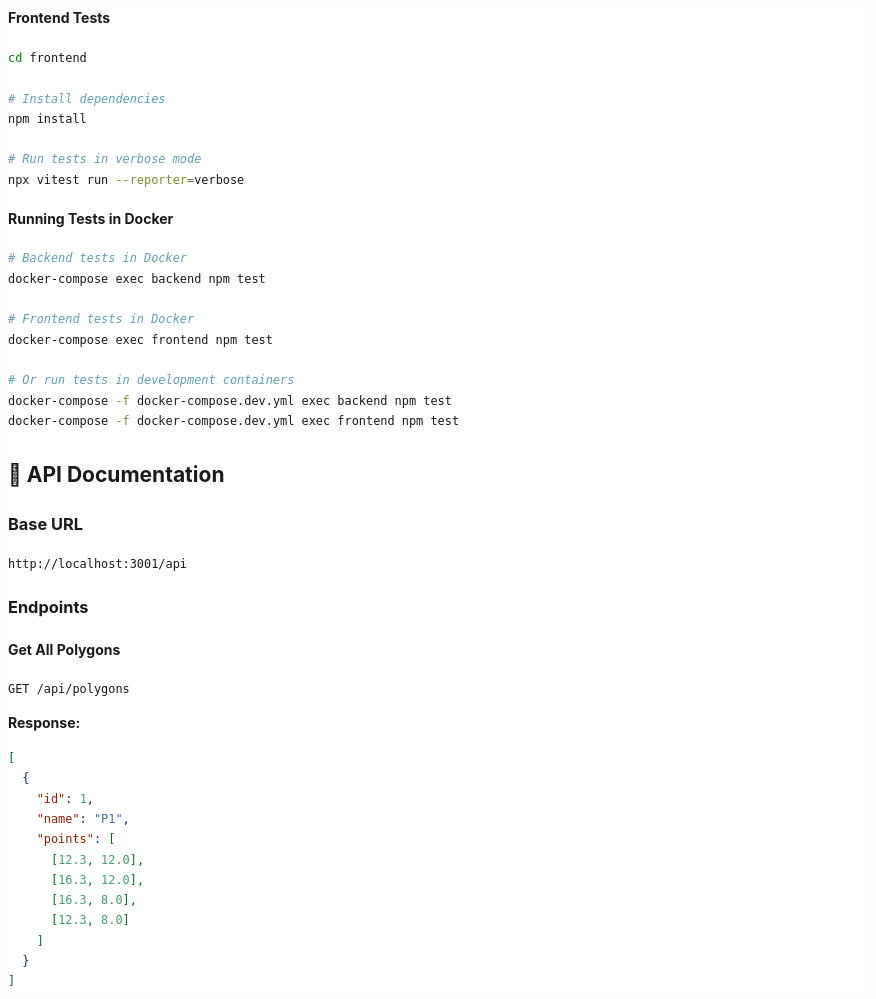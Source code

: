 #### Frontend Tests

```bash
cd frontend

# Install dependencies
npm install

# Run tests in verbose mode
npx vitest run --reporter=verbose
```

#### Running Tests in Docker

```bash
# Backend tests in Docker
docker-compose exec backend npm test

# Frontend tests in Docker
docker-compose exec frontend npm test

# Or run tests in development containers
docker-compose -f docker-compose.dev.yml exec backend npm test
docker-compose -f docker-compose.dev.yml exec frontend npm test
```

## 📡 API Documentation

### Base URL

```
http://localhost:3001/api
```

### Endpoints

#### Get All Polygons

```http
GET /api/polygons
```

**Response:**

```json
[
  {
    "id": 1,
    "name": "P1",
    "points": [
      [12.3, 12.0],
      [16.3, 12.0],
      [16.3, 8.0],
      [12.3, 8.0]
    ]
  }
]
```
